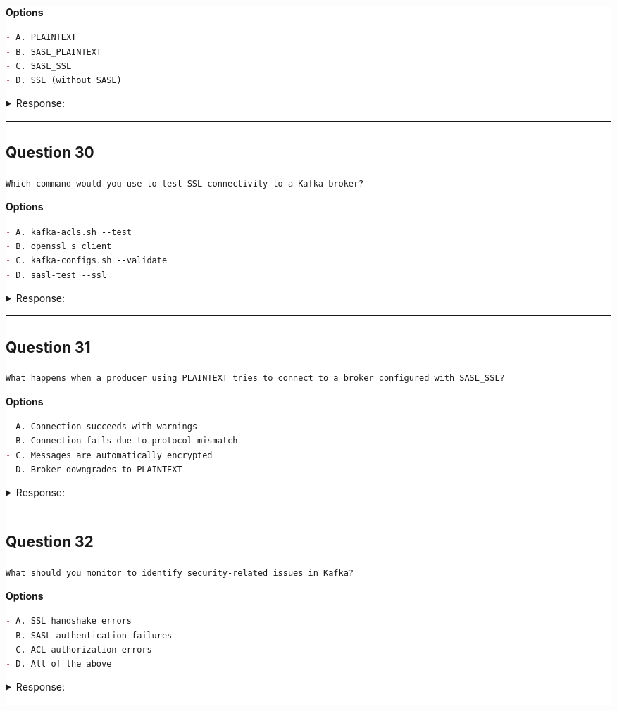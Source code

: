 **Options**
```markdown
- A. PLAINTEXT
- B. SASL_PLAINTEXT
- C. SASL_SSL
- D. SSL (without SASL)
```

<details><summary>Response:</summary></details>

---

## Question 30

```markdown
Which command would you use to test SSL connectivity to a Kafka broker?
```

**Options**
```markdown
- A. kafka-acls.sh --test
- B. openssl s_client
- C. kafka-configs.sh --validate
- D. sasl-test --ssl
```

<details><summary>Response:</summary></details>

---

## Question 31

```markdown
What happens when a producer using PLAINTEXT tries to connect to a broker configured with SASL_SSL?
```

**Options**
```markdown
- A. Connection succeeds with warnings
- B. Connection fails due to protocol mismatch
- C. Messages are automatically encrypted
- D. Broker downgrades to PLAINTEXT
```

<details><summary>Response:</summary></details>

---

## Question 32

```markdown
What should you monitor to identify security-related issues in Kafka?
```

**Options**
```markdown
- A. SSL handshake errors
- B. SASL authentication failures
- C. ACL authorization errors
- D. All of the above
```

<details><summary>Response:</summary></details>

---